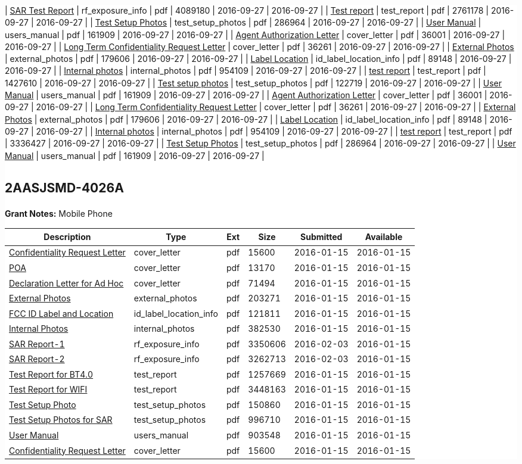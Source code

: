 | [SAR Test Report](2AASJSMD-4026B/60e7140edae4e5468ecd0f81a14f05a7/3148885.pdf) | rf_exposure_info | pdf | 4089180 | 2016-09-27 | 2016-09-27 |
| [Test report](2AASJSMD-4026B/60e7140edae4e5468ecd0f81a14f05a7/3148950.pdf) | test_report | pdf | 2761178 | 2016-09-27 | 2016-09-27 |
| [Test Setup Photos](2AASJSMD-4026B/60e7140edae4e5468ecd0f81a14f05a7/3148898.pdf) | test_setup_photos | pdf | 286964 | 2016-09-27 | 2016-09-27 |
| [User Manual](2AASJSMD-4026B/60e7140edae4e5468ecd0f81a14f05a7/3148888.pdf) | users_manual | pdf | 161909 | 2016-09-27 | 2016-09-27 |
| [Agent Authorization Letter](2AASJSMD-4026B/669d5c800d36cc02207dfb03028b52a5/3148871.pdf) | cover_letter | pdf | 36001 | 2016-09-27 | 2016-09-27 |
| [Long Term Confidentiality Request Letter](2AASJSMD-4026B/669d5c800d36cc02207dfb03028b52a5/3148877.pdf) | cover_letter | pdf | 36261 | 2016-09-27 | 2016-09-27 |
| [External Photos](2AASJSMD-4026B/669d5c800d36cc02207dfb03028b52a5/3148874.pdf) | external_photos | pdf | 179606 | 2016-09-27 | 2016-09-27 |
| [Label Location](2AASJSMD-4026B/669d5c800d36cc02207dfb03028b52a5/3148876.pdf) | id_label_location_info | pdf | 89148 | 2016-09-27 | 2016-09-27 |
| [Internal photos](2AASJSMD-4026B/669d5c800d36cc02207dfb03028b52a5/3148875.pdf) | internal_photos | pdf | 954109 | 2016-09-27 | 2016-09-27 |
| [test report](2AASJSMD-4026B/669d5c800d36cc02207dfb03028b52a5/3148977.pdf) | test_report | pdf | 1427610 | 2016-09-27 | 2016-09-27 |
| [Test setup photos](2AASJSMD-4026B/669d5c800d36cc02207dfb03028b52a5/3148976.pdf) | test_setup_photos | pdf | 122719 | 2016-09-27 | 2016-09-27 |
| [User Manual](2AASJSMD-4026B/669d5c800d36cc02207dfb03028b52a5/3148888.pdf) | users_manual | pdf | 161909 | 2016-09-27 | 2016-09-27 |
| [Agent Authorization Letter](2AASJSMD-4026B/e0d4a60f81717a1c95fed5e63b346f1f/3148871.pdf) | cover_letter | pdf | 36001 | 2016-09-27 | 2016-09-27 |
| [Long Term Confidentiality Request Letter](2AASJSMD-4026B/e0d4a60f81717a1c95fed5e63b346f1f/3148877.pdf) | cover_letter | pdf | 36261 | 2016-09-27 | 2016-09-27 |
| [External Photos](2AASJSMD-4026B/e0d4a60f81717a1c95fed5e63b346f1f/3148874.pdf) | external_photos | pdf | 179606 | 2016-09-27 | 2016-09-27 |
| [Label Location](2AASJSMD-4026B/e0d4a60f81717a1c95fed5e63b346f1f/3148876.pdf) | id_label_location_info | pdf | 89148 | 2016-09-27 | 2016-09-27 |
| [Internal photos](2AASJSMD-4026B/e0d4a60f81717a1c95fed5e63b346f1f/3148875.pdf) | internal_photos | pdf | 954109 | 2016-09-27 | 2016-09-27 |
| [test report](2AASJSMD-4026B/e0d4a60f81717a1c95fed5e63b346f1f/3148899.pdf) | test_report | pdf | 3336427 | 2016-09-27 | 2016-09-27 |
| [Test Setup Photos](2AASJSMD-4026B/e0d4a60f81717a1c95fed5e63b346f1f/3148898.pdf) | test_setup_photos | pdf | 286964 | 2016-09-27 | 2016-09-27 |
| [User Manual](2AASJSMD-4026B/e0d4a60f81717a1c95fed5e63b346f1f/3148888.pdf) | users_manual | pdf | 161909 | 2016-09-27 | 2016-09-27 |
## 2AASJSMD-4026A
**Grant Notes:** Mobile Phone

| Description | Type | Ext | Size | Submitted | Available |
| ----------- | ---- | --- | ---- | --------- | --------- |
| [Confidentiality Request Letter](2AASJSMD-4026A/c0c0df0aa20b99cd7eadaf033e79a96b/2874185.pdf) | cover_letter | pdf | 15600 | 2016-01-15 | 2016-01-15 |
| [POA](2AASJSMD-4026A/c0c0df0aa20b99cd7eadaf033e79a96b/2874186.pdf) | cover_letter | pdf | 13170 | 2016-01-15 | 2016-01-15 |
| [Declaration Letter for Ad Hoc](2AASJSMD-4026A/c0c0df0aa20b99cd7eadaf033e79a96b/2874187.pdf) | cover_letter | pdf | 71494 | 2016-01-15 | 2016-01-15 |
| [External Photos](2AASJSMD-4026A/c0c0df0aa20b99cd7eadaf033e79a96b/2874188.pdf) | external_photos | pdf | 203271 | 2016-01-15 | 2016-01-15 |
| [FCC ID Label and Location](2AASJSMD-4026A/c0c0df0aa20b99cd7eadaf033e79a96b/2874190.pdf) | id_label_location_info | pdf | 121811 | 2016-01-15 | 2016-01-15 |
| [Internal Photos](2AASJSMD-4026A/c0c0df0aa20b99cd7eadaf033e79a96b/2874189.pdf) | internal_photos | pdf | 382530 | 2016-01-15 | 2016-01-15 |
| [SAR Report-1](2AASJSMD-4026A/c0c0df0aa20b99cd7eadaf033e79a96b/2894621.pdf) | rf_exposure_info | pdf | 3350606 | 2016-02-03 | 2016-01-15 |
| [SAR Report-2](2AASJSMD-4026A/c0c0df0aa20b99cd7eadaf033e79a96b/2887463.pdf) | rf_exposure_info | pdf | 3262713 | 2016-02-03 | 2016-01-15 |
| [Test Report for BT4.0](2AASJSMD-4026A/c0c0df0aa20b99cd7eadaf033e79a96b/2874240.pdf) | test_report | pdf | 1257669 | 2016-01-15 | 2016-01-15 |
| [Test Report for WIFI](2AASJSMD-4026A/c0c0df0aa20b99cd7eadaf033e79a96b/2874241.pdf) | test_report | pdf | 3448163 | 2016-01-15 | 2016-01-15 |
| [Test Setup Photo](2AASJSMD-4026A/c0c0df0aa20b99cd7eadaf033e79a96b/2874239.pdf) | test_setup_photos | pdf | 150860 | 2016-01-15 | 2016-01-15 |
| [Test Setup Photos for SAR](2AASJSMD-4026A/c0c0df0aa20b99cd7eadaf033e79a96b/2874209.pdf) | test_setup_photos | pdf | 996710 | 2016-01-15 | 2016-01-15 |
| [User Manual](2AASJSMD-4026A/c0c0df0aa20b99cd7eadaf033e79a96b/2874210.pdf) | users_manual | pdf | 903548 | 2016-01-15 | 2016-01-15 |
| [Confidentiality Request Letter](2AASJSMD-4026A/35d9d7776808600d3e0eb10d99b7f3ce/2874185.pdf) | cover_letter | pdf | 15600 | 2016-01-15 | 2016-01-15 |
